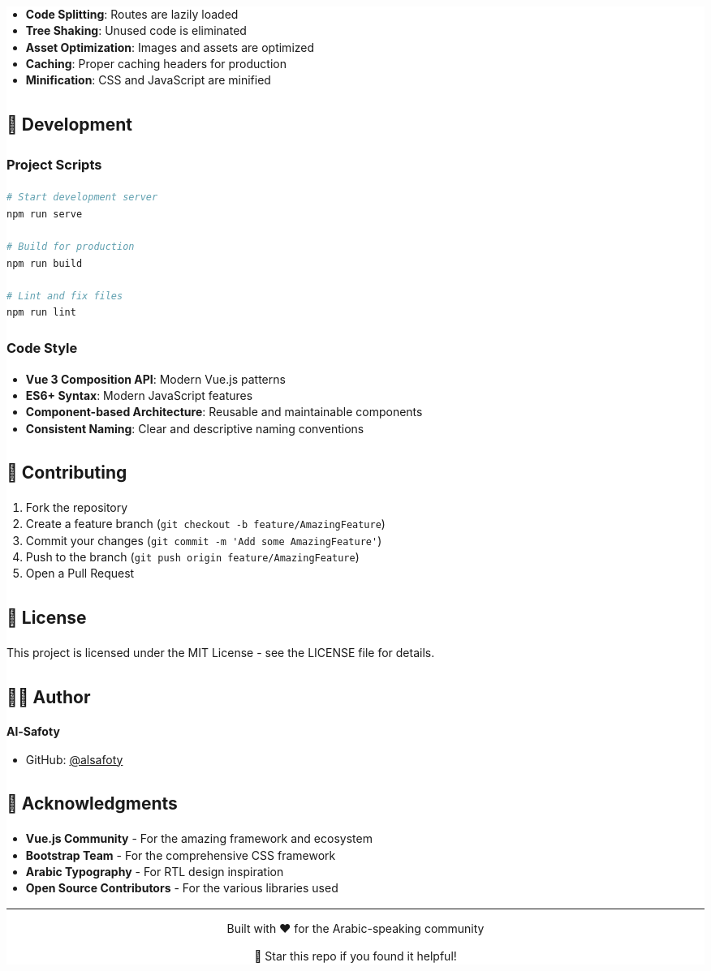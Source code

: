 - **Code Splitting**: Routes are lazily loaded
- **Tree Shaking**: Unused code is eliminated
- **Asset Optimization**: Images and assets are optimized
- **Caching**: Proper caching headers for production
- **Minification**: CSS and JavaScript are minified

## 🧪 Development

### **Project Scripts**

```bash
# Start development server
npm run serve

# Build for production
npm run build

# Lint and fix files
npm run lint
```

### **Code Style**

- **Vue 3 Composition API**: Modern Vue.js patterns
- **ES6+ Syntax**: Modern JavaScript features
- **Component-based Architecture**: Reusable and maintainable components
- **Consistent Naming**: Clear and descriptive naming conventions

## 🤝 Contributing

1. Fork the repository
2. Create a feature branch (`git checkout -b feature/AmazingFeature`)
3. Commit your changes (`git commit -m 'Add some AmazingFeature'`)
4. Push to the branch (`git push origin feature/AmazingFeature`)
5. Open a Pull Request

## 📄 License

This project is licensed under the MIT License - see the LICENSE file for details.

## 👨‍💻 Author

**Al-Safoty**

- GitHub: [@alsafoty](https://github.com/alsafoty)

## 🙏 Acknowledgments

- **Vue.js Community** - For the amazing framework and ecosystem
- **Bootstrap Team** - For the comprehensive CSS framework
- **Arabic Typography** - For RTL design inspiration
- **Open Source Contributors** - For the various libraries used

---

<div align="center">
  <p>Built with ❤️ for the Arabic-speaking community</p>
  <p>🌟 Star this repo if you found it helpful!</p>
</div>
